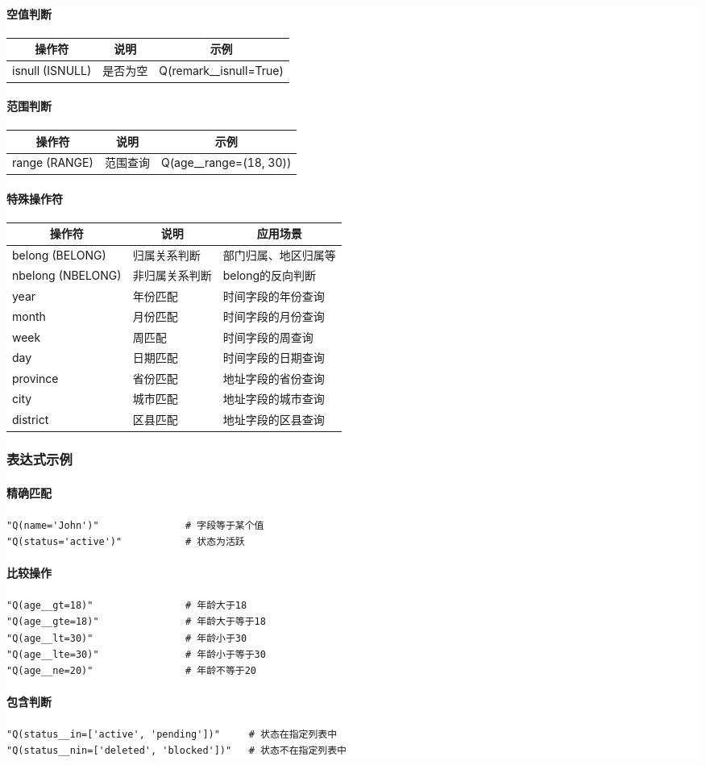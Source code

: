#### 空值判断

| 操作符 | 说明 | 示例 |
|--------|------|------|
| isnull (ISNULL) | 是否为空 | Q(remark__isnull=True) |

#### 范围判断

| 操作符 | 说明 | 示例 |
|--------|------|------|
| range (RANGE) | 范围查询 | Q(age__range=(18, 30)) |

#### 特殊操作符

| 操作符 | 说明 | 应用场景 |
|--------|------|---------|
| belong (BELONG) | 归属关系判断 | 部门归属、地区归属等 |
| nbelong (NBELONG) | 非归属关系判断 | belong的反向判断 |
| year | 年份匹配 | 时间字段的年份查询 |
| month | 月份匹配 | 时间字段的月份查询 |
| week | 周匹配 | 时间字段的周查询 |
| day | 日期匹配 | 时间字段的日期查询 |
| province | 省份匹配 | 地址字段的省份查询 |
| city | 城市匹配 | 地址字段的城市查询 |
| district | 区县匹配 | 地址字段的区县查询 |

### 表达式示例

#### 精确匹配
```plaintext
"Q(name='John')"               # 字段等于某个值
"Q(status='active')"           # 状态为活跃
```

#### 比较操作
```plaintext
"Q(age__gt=18)"                # 年龄大于18
"Q(age__gte=18)"               # 年龄大于等于18
"Q(age__lt=30)"                # 年龄小于30
"Q(age__lte=30)"               # 年龄小于等于30
"Q(age__ne=20)"                # 年龄不等于20
```

#### 包含判断
```plaintext
"Q(status__in=['active', 'pending'])"     # 状态在指定列表中
"Q(status__nin=['deleted', 'blocked'])"   # 状态不在指定列表中
```
